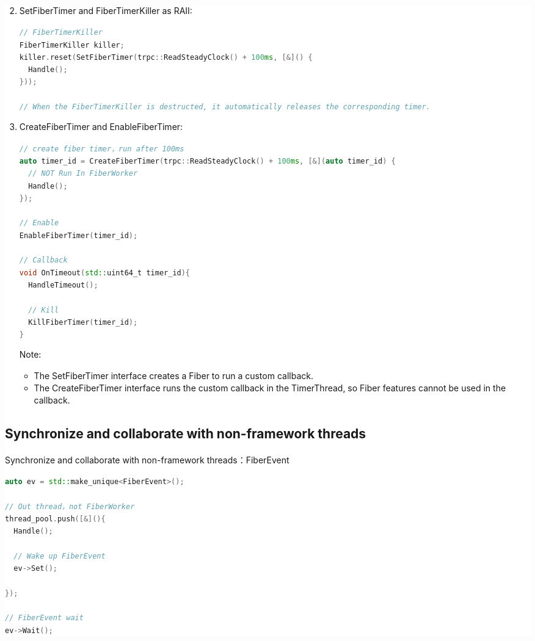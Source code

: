 2. SetFiberTimer and FiberTimerKiller as RAII:

    ```cpp
    // FiberTimerKiller
    FiberTimerKiller killer;
    killer.reset(SetFiberTimer(trpc::ReadSteadyClock() + 100ms, [&]() {
      Handle();
    }));
    
    // When the FiberTimerKiller is destructed, it automatically releases the corresponding timer.
    
    ```

3. CreateFiberTimer and EnableFiberTimer:

    ```cpp
    // create fiber timer，run after 100ms
    auto timer_id = CreateFiberTimer(trpc::ReadSteadyClock() + 100ms, [&](auto timer_id) {
      // NOT Run In FiberWorker
      Handle();
    });
     
    // Enable
    EnableFiberTimer(timer_id);
    
    // Callback
    void OnTimeout(std::uint64_t timer_id){
      HandleTimeout();
    
      // Kill
      KillFiberTimer(timer_id);
    }
    ```
  
    Note:
     - The SetFiberTimer interface creates a Fiber to run a custom callback.
     - The CreateFiberTimer interface runs the custom callback in the TimerThread, so Fiber features cannot be used in the callback.
  
## Synchronize and collaborate with non-framework threads

Synchronize and collaborate with non-framework threads：FiberEvent

```cpp
auto ev = std::make_unique<FiberEvent>();

// Out thread，not FiberWorker
thread_pool.push([&](){
  Handle();

  // Wake up FiberEvent
  ev->Set();

});

// FiberEvent wait
ev->Wait();
```
